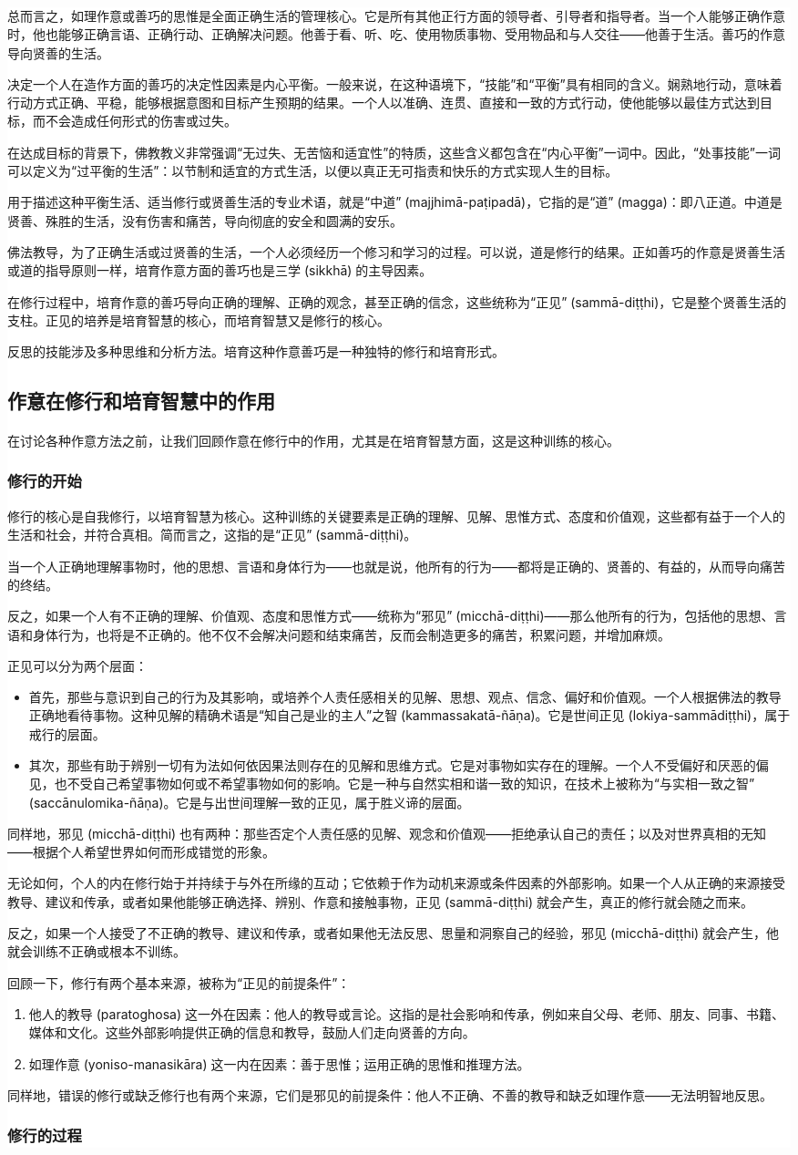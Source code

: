 总而言之，如理作意或善巧的思惟是全面正确生活的管理核心。它是所有其他正行方面的领导者、引导者和指导者。当一个人能够正确作意时，他也能够正确言语、正确行动、正确解决问题。他善于看、听、吃、使用物质事物、受用物品和与人交往——他善于生活。善巧的作意导向贤善的生活。

决定一个人在造作方面的善巧的决定性因素是内心平衡。一般来说，在这种语境下，“技能”和“平衡”具有相同的含义。娴熟地行动，意味着行动方式正确、平稳，能够根据意图和目标产生预期的结果。一个人以准确、连贯、直接和一致的方式行动，使他能够以最佳方式达到目标，而不会造成任何形式的伤害或过失。

在达成目标的背景下，佛教教义非常强调“无过失、无苦恼和适宜性”的特质，这些含义都包含在“内心平衡”一词中。因此，“处事技能”一词可以定义为“过平衡的生活”：以节制和适宜的方式生活，以便以真正无可指责和快乐的方式实现人生的目标。

用于描述这种平衡生活、适当修行或贤善生活的专业术语，就是“中道” (majjhimā-paṭipadā)，它指的是“道” (magga)：即八正道。中道是贤善、殊胜的生活，没有伤害和痛苦，导向彻底的安全和圆满的安乐。

佛法教导，为了正确生活或过贤善的生活，一个人必须经历一个修习和学习的过程。可以说，道是修行的结果。正如善巧的作意是贤善生活或道的指导原则一样，培育作意方面的善巧也是三学 (sikkhā) 的主导因素。

在修行过程中，培育作意的善巧导向正确的理解、正确的观念，甚至正确的信念，这些统称为“正见” (sammā-diṭṭhi)，它是整个贤善生活的支柱。正见的培养是培育智慧的核心，而培育智慧又是修行的核心。

反思的技能涉及多种思维和分析方法。培育这种作意善巧是一种独特的修行和培育形式。

## 作意在修行和培育智慧中的作用

在讨论各种作意方法之前，让我们回顾作意在修行中的作用，尤其是在培育智慧方面，这是这种训练的核心。

### 修行的开始

修行的核心是自我修行，以培育智慧为核心。这种训练的关键要素是正确的理解、见解、思惟方式、态度和价值观，这些都有益于一个人的生活和社会，并符合真相。简而言之，这指的是“正见” (sammā-diṭṭhi)。

当一个人正确地理解事物时，他的思想、言语和身体行为——也就是说，他所有的行为——都将是正确的、贤善的、有益的，从而导向痛苦的终结。

反之，如果一个人有不正确的理解、价值观、态度和思惟方式——统称为“邪见” (micchā-diṭṭhi)——那么他所有的行为，包括他的思想、言语和身体行为，也将是不正确的。他不仅不会解决问题和结束痛苦，反而会制造更多的痛苦，积累问题，并增加麻烦。

正见可以分为两个层面：

*   首先，那些与意识到自己的行为及其影响，或培养个人责任感相关的见解、思想、观点、信念、偏好和价值观。一个人根据佛法的教导正确地看待事物。这种见解的精确术语是“知自己是业的主人”之智 (kammassakatā-ñāṇa)。它是世间正见 (lokiya-sammādiṭṭhi)，属于戒行的层面。
    
*   其次，那些有助于辨别一切有为法如何依因果法则存在的见解和思维方式。它是对事物如实存在的理解。一个人不受偏好和厌恶的偏见，也不受自己希望事物如何或不希望事物如何的影响。它是一种与自然实相和谐一致的知识，在技术上被称为“与实相一致之智” (saccānulomika-ñāṇa)。它是与出世间理解一致的正见，属于胜义谛的层面。
    

同样地，邪见 (micchā-diṭṭhi) 也有两种：那些否定个人责任感的见解、观念和价值观——拒绝承认自己的责任；以及对世界真相的无知——根据个人希望世界如何而形成错觉的形象。

无论如何，个人的内在修行始于并持续于与外在所缘的互动；它依赖于作为动机来源或条件因素的外部影响。如果一个人从正确的来源接受教导、建议和传承，或者如果他能够正确选择、辨别、作意和接触事物，正见 (sammā-diṭṭhi) 就会产生，真正的修行就会随之而来。

反之，如果一个人接受了不正确的教导、建议和传承，或者如果他无法反思、思量和洞察自己的经验，邪见 (micchā-diṭṭhi) 就会产生，他就会训练不正确或根本不训练。

回顾一下，修行有两个基本来源，被称为“正见的前提条件”：

1.  他人的教导 (paratoghosa) 这一外在因素：他人的教导或言论。这指的是社会影响和传承，例如来自父母、老师、朋友、同事、书籍、媒体和文化。这些外部影响提供正确的信息和教导，鼓励人们走向贤善的方向。
    
2.  如理作意 (yoniso-manasikāra) 这一内在因素：善于思惟；运用正确的思惟和推理方法。
    

同样地，错误的修行或缺乏修行也有两个来源，它们是邪见的前提条件：他人不正确、不善的教导和缺乏如理作意——无法明智地反思。

### 修行的过程
